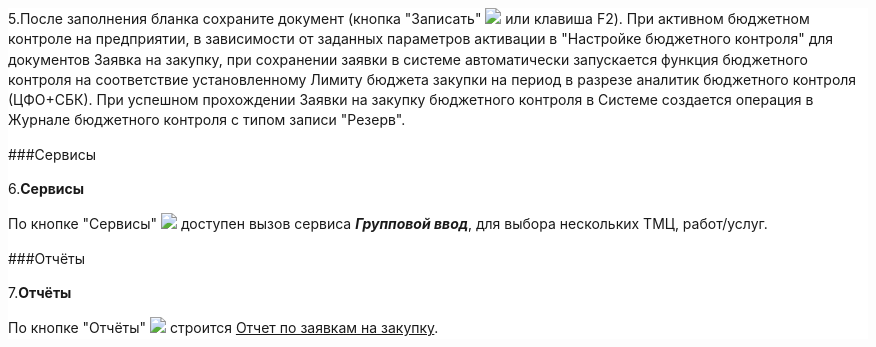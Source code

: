
5.После заполнения бланка сохраните документ (кнопка "Записать" ![](topic:Com.AddFiles.Buttons.Btn_OK.png) или клавиша F2). При активном бюджетном контроле на предприятии, в зависимости от заданных параметров активации в "Настройке бюджетного контроля" для документов Заявка на закупку, при сохранении заявки в системе автоматически запускается функция бюджетного контроля на соответствие установленному Лимиту бюджета закупки на период в разрезе аналитик бюджетного контроля (ЦФО+СБК).
При успешном прохождении Заявки на закупку бюджетного контроля в Системе создается операция в Журнале бюджетного контроля с типом записи "Резерв".


###Сервисы

6.**Сервисы**


По кнопке "Сервисы" ![](topic:Com.AddFiles.Btn_Services.png)  доступен вызов сервиса ***Групповой ввод***, для выбора нескольких ТМЦ, работ/услуг.


###Отчёты

7.**Отчёты**

По кнопке "Отчёты" ![](topic:Bas.AddFiles.Btn_Reports.png) строится [Отчет по заявкам на закупку](topic:.Закупки.Отчёты.Отчет_по_заявкам_на_закупку).
